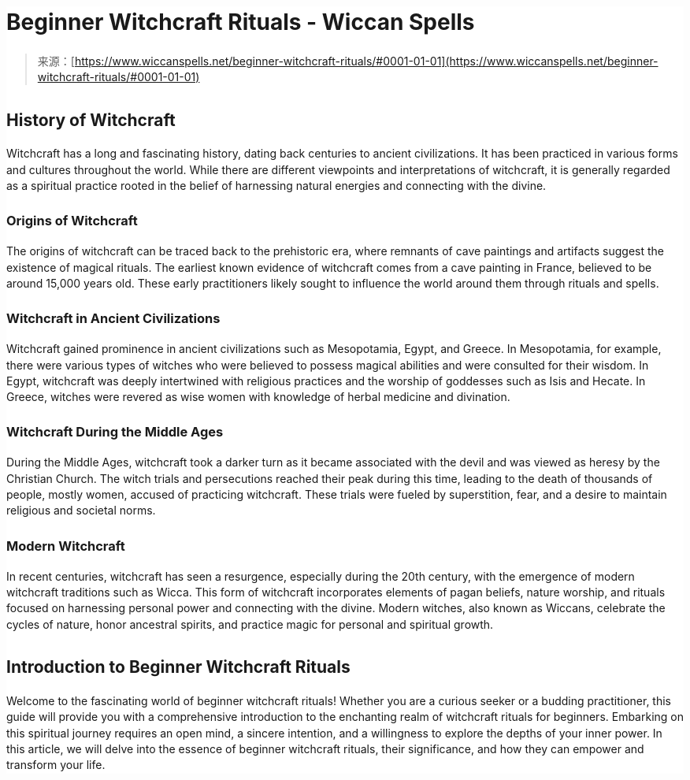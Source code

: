 

# Beginner Witchcraft Rituals - Wiccan Spells

> 来源：[https://www.wiccanspells.net/beginner-witchcraft-rituals/#0001-01-01](https://www.wiccanspells.net/beginner-witchcraft-rituals/#0001-01-01)

## History of Witchcraft

Witchcraft has a long and fascinating history, dating back centuries to ancient civilizations. It has been practiced in various forms and cultures throughout the world. While there are different viewpoints and interpretations of witchcraft, it is generally regarded as a spiritual practice rooted in the belief of harnessing natural energies and connecting with the divine.

### Origins of Witchcraft

The origins of witchcraft can be traced back to the prehistoric era, where remnants of cave paintings and artifacts suggest the existence of magical rituals. The earliest known evidence of witchcraft comes from a cave painting in France, believed to be around 15,000 years old. These early practitioners likely sought to influence the world around them through rituals and spells.

### Witchcraft in Ancient Civilizations

Witchcraft gained prominence in ancient civilizations such as Mesopotamia, Egypt, and Greece. In Mesopotamia, for example, there were various types of witches who were believed to possess magical abilities and were consulted for their wisdom. In Egypt, witchcraft was deeply intertwined with religious practices and the worship of goddesses such as Isis and Hecate. In Greece, witches were revered as wise women with knowledge of herbal medicine and divination.

### Witchcraft During the Middle Ages

During the Middle Ages, witchcraft took a darker turn as it became associated with the devil and was viewed as heresy by the Christian Church. The witch trials and persecutions reached their peak during this time, leading to the death of thousands of people, mostly women, accused of practicing witchcraft. These trials were fueled by superstition, fear, and a desire to maintain religious and societal norms.

### Modern Witchcraft

In recent centuries, witchcraft has seen a resurgence, especially during the 20th century, with the emergence of modern witchcraft traditions such as Wicca. This form of witchcraft incorporates elements of pagan beliefs, nature worship, and rituals focused on harnessing personal power and connecting with the divine. Modern witches, also known as Wiccans, celebrate the cycles of nature, honor ancestral spirits, and practice magic for personal and spiritual growth.

## Introduction to Beginner Witchcraft Rituals

Welcome to the fascinating world of beginner witchcraft rituals! Whether you are a curious seeker or a budding practitioner, this guide will provide you with a comprehensive introduction to the enchanting realm of witchcraft rituals for beginners. Embarking on this spiritual journey requires an open mind, a sincere intention, and a willingness to explore the depths of your inner power. In this article, we will delve into the essence of beginner witchcraft rituals, their significance, and how they can empower and transform your life.
